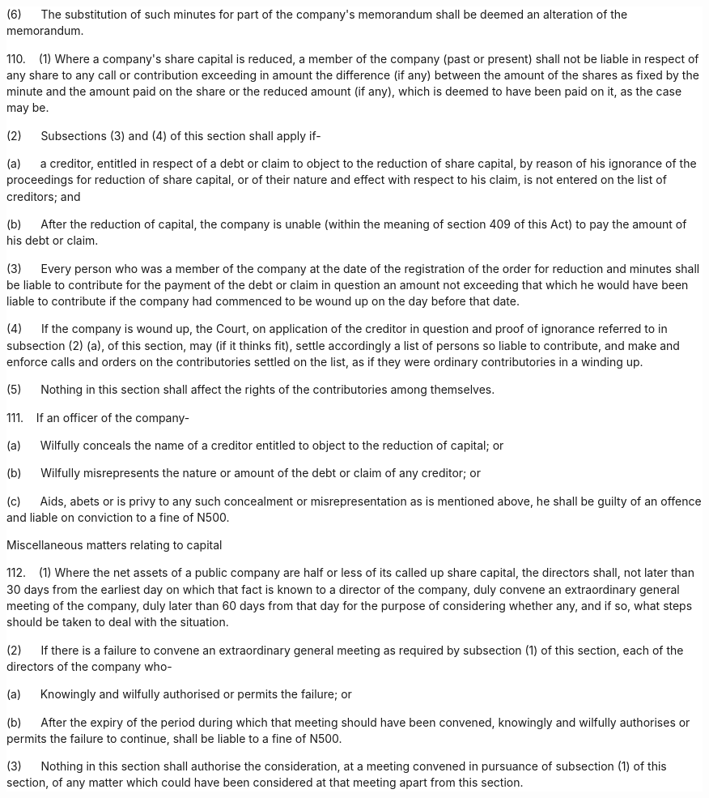 (6)      The substitution of such minutes for part of the company's memorandum shall be deemed an alteration of the memorandum.

110.    (1) Where a company's share capital is reduced, a member of the company (past or present) shall not be liable in respect of any share to any call or contribution exceeding in amount the difference (if any) between the amount of the shares as fixed by the minute and the amount paid on the share or the reduced amount (if any), which is deemed to have been paid on it, as the case may be.

(2)      Subsections (3) and (4) of this section shall apply if-

(a)      a creditor, entitled in respect of a debt or claim to object to the reduction of share capital, by reason of his ignorance of the proceedings for reduction of share capital, or of their nature and effect with respect to his claim, is not entered on the list of creditors; and

(b)      After the reduction of capital, the company is unable (within the meaning of section 409 of this Act) to pay the amount of his debt or claim.

(3)      Every person who was a member of the company at the date of the registration of the order for reduction and minutes shall be liable to contribute for the payment of the debt or claim in question an amount not exceeding that which he would have been liable to contribute if the company had commenced to be wound up on the day before that date.

(4)      If the company is wound up, the Court, on application of the creditor in question and proof of ignorance referred to in subsection (2) (a), of this section, may (if it thinks fit), settle accordingly a list of persons so liable to contribute, and make and enforce calls and orders on the contributories settled on the list, as if they were ordinary contributories in a winding up.

(5)      Nothing in this section shall affect the rights of the contributories among themselves.

111.    If an officer of the company-

(a)      Wilfully conceals the name of a creditor entitled to object to the reduction of capital; or

(b)      Wilfully misrepresents the nature or amount of the debt or claim of any creditor; or

(c)      Aids, abets or is privy to any such concealment or misrepresentation as is mentioned above, he shall be guilty of an offence and liable on conviction to a fine of N500.

Miscellaneous matters relating to capital

112.    (1) Where the net assets of a public company are half or less of its called up share capital, the directors shall, not later than 30 days from the earliest day on which that fact is known to a director of the company, duly convene an extraordinary general meeting of the company, duly later than 60 days from that day for the purpose of considering whether any, and if so, what steps should be taken to deal with the situation.

(2)      If there is a failure to convene an extraordinary general meeting as required by subsection (1) of this section, each of the directors of the company who-

(a)      Knowingly and wilfully authorised or permits the failure; or

(b)      After the expiry of the period during which that meeting should have been convened, knowingly and wilfully authorises or permits the failure to continue, shall be liable to a fine of N500.

(3)      Nothing in this section shall authorise the consideration, at a meeting convened in pursuance of subsection (1) of this section, of any matter which could have been considered at that meeting apart from this section.
